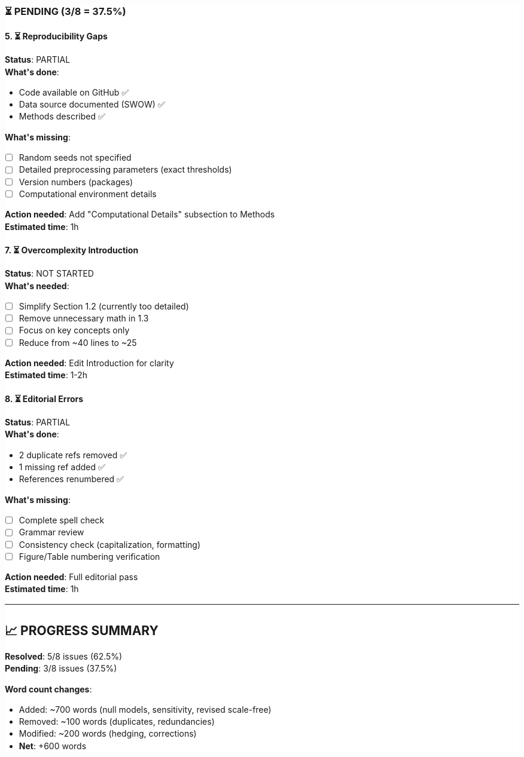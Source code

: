 
### ⏳ PENDING (3/8 = 37.5%)

#### 5. ⏳ Reproducibility Gaps
**Status**: PARTIAL  
**What's done**:
- Code available on GitHub ✅
- Data source documented (SWOW) ✅
- Methods described ✅

**What's missing**:
- [ ] Random seeds not specified
- [ ] Detailed preprocessing parameters (exact thresholds)
- [ ] Version numbers (packages)
- [ ] Computational environment details

**Action needed**: Add "Computational Details" subsection to Methods  
**Estimated time**: 1h

#### 7. ⏳ Overcomplexity Introduction
**Status**: NOT STARTED  
**What's needed**:
- [ ] Simplify Section 1.2 (currently too detailed)
- [ ] Remove unnecessary math in 1.3
- [ ] Focus on key concepts only
- [ ] Reduce from ~40 lines to ~25

**Action needed**: Edit Introduction for clarity  
**Estimated time**: 1-2h

#### 8. ⏳ Editorial Errors
**Status**: PARTIAL  
**What's done**:
- 2 duplicate refs removed ✅
- 1 missing ref added ✅
- References renumbered ✅

**What's missing**:
- [ ] Complete spell check
- [ ] Grammar review
- [ ] Consistency check (capitalization, formatting)
- [ ] Figure/Table numbering verification

**Action needed**: Full editorial pass  
**Estimated time**: 1h

---

## 📈 PROGRESS SUMMARY

**Resolved**: 5/8 issues (62.5%)  
**Pending**: 3/8 issues (37.5%)

**Word count changes**:
- Added: ~700 words (null models, sensitivity, revised scale-free)
- Removed: ~100 words (duplicates, redundancies)
- Modified: ~200 words (hedging, corrections)
- **Net**: +600 words
